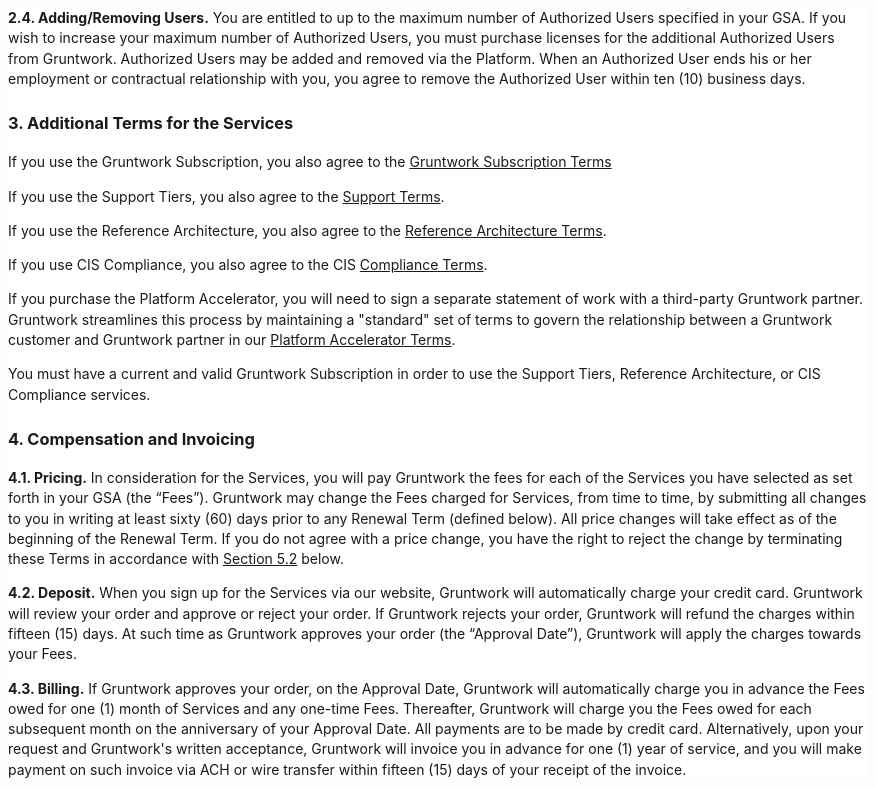 **2.4. Adding/Removing Users.** You are entitled to up to the maximum number of Authorized Users specified in your GSA. If you wish to increase your maximum number of Authorized Users, you must purchase licenses for the additional Authorized Users from Gruntwork. Authorized Users may be added and removed via the Platform. When an Authorized User ends his or her employment or contractual relationship with you, you agree to remove the Authorized User within ten (10) business days.

### 3. Additional Terms for the Services



If you use the Gruntwork Subscription, you also agree to the [Gruntwork Subscription Terms](https://gruntwork.io/legal/terms#gruntwork-subscription)

If you use the Support Tiers, you also agree to the [Support Terms](https://gruntwork.io/legal/terms#support).

If you use the Reference Architecture, you also agree to the [Reference Architecture Terms](https://gruntwork.io/legal/terms#reference-architecture).

If you use CIS Compliance, you also agree to the CIS [Compliance Terms](https://gruntwork.io/legal/terms#compliance).

If you purchase the Platform Accelerator, you will need to sign a separate statement of work with a third-party Gruntwork partner. Gruntwork streamlines this process by maintaining a "standard" set of terms to govern the relationship between a Gruntwork customer and Gruntwork partner in our [Platform Accelerator Terms](https://www.gruntwork.io/legal/platform-accelerator-terms/).

You must have a current and valid Gruntwork Subscription in order to use the Support Tiers, Reference Architecture, or CIS Compliance services.

### 4. Compensation and Invoicing



**4.1. Pricing.** In consideration for the Services, you will pay Gruntwork the fees for each of the Services you have selected as set forth in your GSA (the “Fees”). Gruntwork may change the Fees charged for Services, from time to time, by submitting all changes to you in writing at least sixty (60) days prior to any Renewal Term (defined below). All price changes will take effect as of the beginning of the Renewal Term. If you do not agree with a price change, you have the right to reject the change by terminating these Terms in accordance with [Section 5.2](https://gruntwork.io/legal/terms#5-2-termination-by-either-party-for-convenience) below.



**4.2. Deposit.** When you sign up for the Services via our website, Gruntwork will automatically charge your credit card. Gruntwork will review your order and approve or reject your order. If Gruntwork rejects your order, Gruntwork will refund the charges within fifteen (15) days. At such time as Gruntwork approves your order (the “Approval Date”), Gruntwork will apply the charges towards your Fees.



**4.3. Billing.** If Gruntwork approves your order, on the Approval Date, Gruntwork will automatically charge you in advance the Fees owed for one (1) month of Services and any one-time Fees. Thereafter, Gruntwork will charge you the Fees owed for each subsequent month on the anniversary of your Approval Date. All payments are to be made by credit card. Alternatively, upon your request and Gruntwork's written acceptance, Gruntwork will invoice you in advance for one (1) year of service, and you will make payment on such invoice via ACH or wire transfer within fifteen (15) days of your receipt of the invoice.
